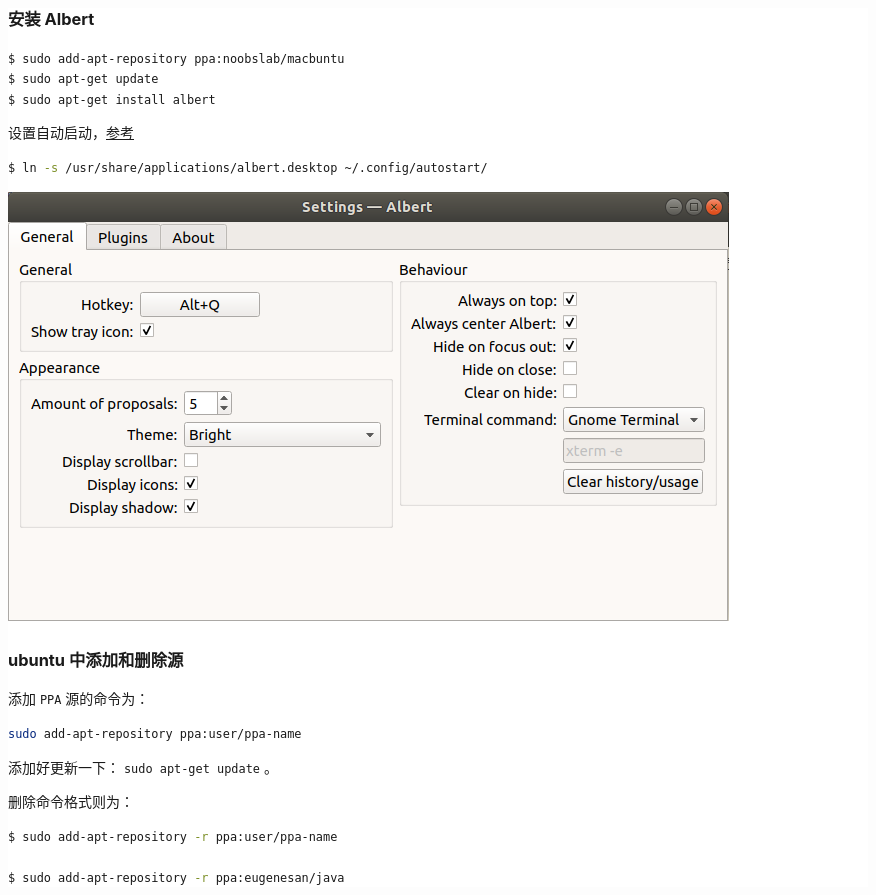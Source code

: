 ### 安装 Albert

```bash
$ sudo add-apt-repository ppa:noobslab/macbuntu
$ sudo apt-get update
$ sudo apt-get install albert
```

设置自动启动，[参考](https://github.com/albertlauncher/albert/issues/11)

```bash
$ ln -s /usr/share/applications/albert.desktop ~/.config/autostart/
```

![](linux使用记录/2019-12-15-20-41-37.png)

### ubuntu 中添加和删除源

添加 `PPA` 源的命令为：

```bash
sudo add-apt-repository ppa:user/ppa-name
```

添加好更新一下： `sudo apt-get update` 。

删除命令格式则为：

```bash
$ sudo add-apt-repository -r ppa:user/ppa-name

$ sudo add-apt-repository -r ppa:eugenesan/java
```

